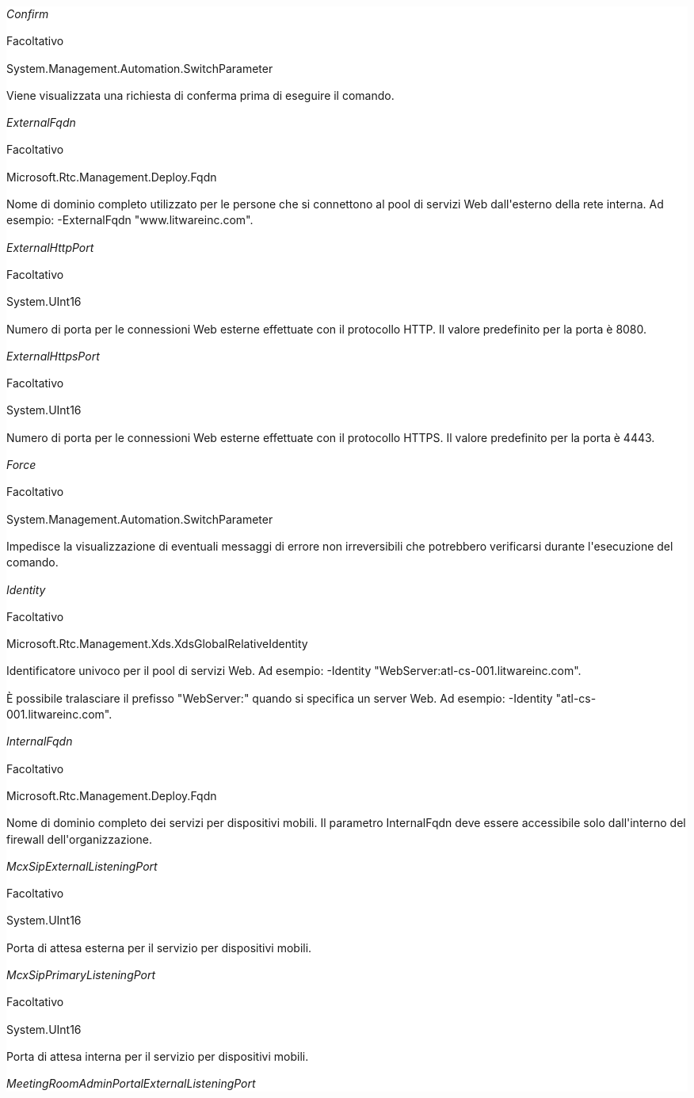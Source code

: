 <tr class="odd">
<td><p><em>Confirm</em></p></td>
<td><p>Facoltativo</p></td>
<td><p>System.Management.Automation.SwitchParameter</p></td>
<td><p>Viene visualizzata una richiesta di conferma prima di eseguire il comando.</p></td>
</tr>
<tr class="even">
<td><p><em>ExternalFqdn</em></p></td>
<td><p>Facoltativo</p></td>
<td><p>Microsoft.Rtc.Management.Deploy.Fqdn</p></td>
<td><p>Nome di dominio completo utilizzato per le persone che si connettono al pool di servizi Web dall'esterno della rete interna. Ad esempio: -ExternalFqdn &quot;www.litwareinc.com&quot;.</p></td>
</tr>
<tr class="odd">
<td><p><em>ExternalHttpPort</em></p></td>
<td><p>Facoltativo</p></td>
<td><p>System.UInt16</p></td>
<td><p>Numero di porta per le connessioni Web esterne effettuate con il protocollo HTTP. Il valore predefinito per la porta è 8080.</p></td>
</tr>
<tr class="even">
<td><p><em>ExternalHttpsPort</em></p></td>
<td><p>Facoltativo</p></td>
<td><p>System.UInt16</p></td>
<td><p>Numero di porta per le connessioni Web esterne effettuate con il protocollo HTTPS. Il valore predefinito per la porta è 4443.</p></td>
</tr>
<tr class="odd">
<td><p><em>Force</em></p></td>
<td><p>Facoltativo</p></td>
<td><p>System.Management.Automation.SwitchParameter</p></td>
<td><p>Impedisce la visualizzazione di eventuali messaggi di errore non irreversibili che potrebbero verificarsi durante l'esecuzione del comando.</p></td>
</tr>
<tr class="even">
<td><p><em>Identity</em></p></td>
<td><p>Facoltativo</p></td>
<td><p>Microsoft.Rtc.Management.Xds.XdsGlobalRelativeIdentity</p></td>
<td><p>Identificatore univoco per il pool di servizi Web. Ad esempio: -Identity &quot;WebServer:atl-cs-001.litwareinc.com&quot;.</p>
<p>È possibile tralasciare il prefisso &quot;WebServer:&quot; quando si specifica un server Web. Ad esempio: -Identity &quot;atl-cs-001.litwareinc.com&quot;.</p></td>
</tr>
<tr class="odd">
<td><p><em>InternalFqdn</em></p></td>
<td><p>Facoltativo</p></td>
<td><p>Microsoft.Rtc.Management.Deploy.Fqdn</p></td>
<td><p>Nome di dominio completo dei servizi per dispositivi mobili. Il parametro InternalFqdn deve essere accessibile solo dall'interno del firewall dell'organizzazione.</p></td>
</tr>
<tr class="even">
<td><p><em>McxSipExternalListeningPort</em></p></td>
<td><p>Facoltativo</p></td>
<td><p>System.UInt16</p></td>
<td><p>Porta di attesa esterna per il servizio per dispositivi mobili.</p></td>
</tr>
<tr class="odd">
<td><p><em>McxSipPrimaryListeningPort</em></p></td>
<td><p>Facoltativo</p></td>
<td><p>System.UInt16</p></td>
<td><p>Porta di attesa interna per il servizio per dispositivi mobili.</p></td>
</tr>
<tr class="even">
<td><p><em>MeetingRoomAdminPortalExternalListeningPort</em></p></td>
